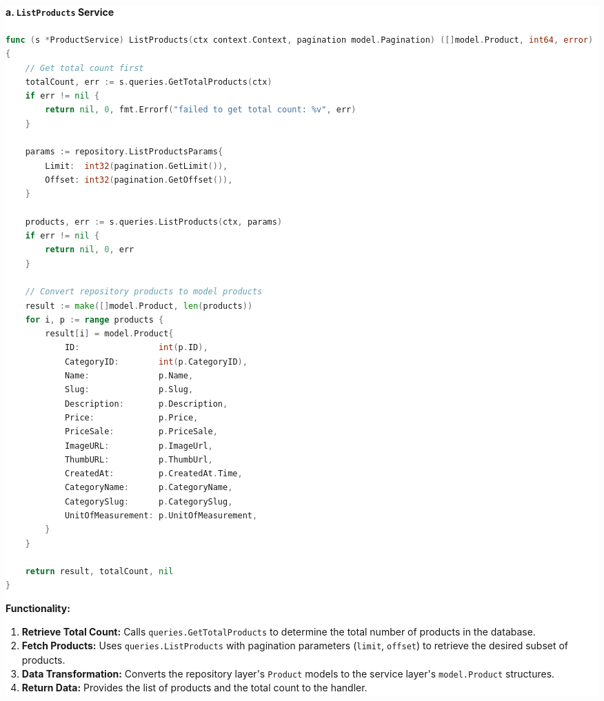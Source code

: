 #### a. `ListProducts` Service

```go
func (s *ProductService) ListProducts(ctx context.Context, pagination model.Pagination) ([]model.Product, int64, error) {
	// Get total count first
	totalCount, err := s.queries.GetTotalProducts(ctx)
	if err != nil {
		return nil, 0, fmt.Errorf("failed to get total count: %v", err)
	}

	params := repository.ListProductsParams{
		Limit:  int32(pagination.GetLimit()),
		Offset: int32(pagination.GetOffset()),
	}

	products, err := s.queries.ListProducts(ctx, params)
	if err != nil {
		return nil, 0, err
	}

	// Convert repository products to model products
	result := make([]model.Product, len(products))
	for i, p := range products {
		result[i] = model.Product{
			ID:                int(p.ID),
			CategoryID:        int(p.CategoryID),
			Name:              p.Name,
			Slug:              p.Slug,
			Description:       p.Description,
			Price:             p.Price,
			PriceSale:         p.PriceSale,
			ImageURL:          p.ImageUrl,
			ThumbURL:          p.ThumbUrl,
			CreatedAt:         p.CreatedAt.Time,
			CategoryName:      p.CategoryName,
			CategorySlug:      p.CategorySlug,
			UnitOfMeasurement: p.UnitOfMeasurement,
		}
	}

	return result, totalCount, nil
}
```

**Functionality:**

1. **Retrieve Total Count:** Calls `queries.GetTotalProducts` to determine the total number of products in the database.
2. **Fetch Products:** Uses `queries.ListProducts` with pagination parameters (`limit`, `offset`) to retrieve the desired subset of products.
3. **Data Transformation:** Converts the repository layer's `Product` models to the service layer's `model.Product` structures.
4. **Return Data:** Provides the list of products and the total count to the handler.
